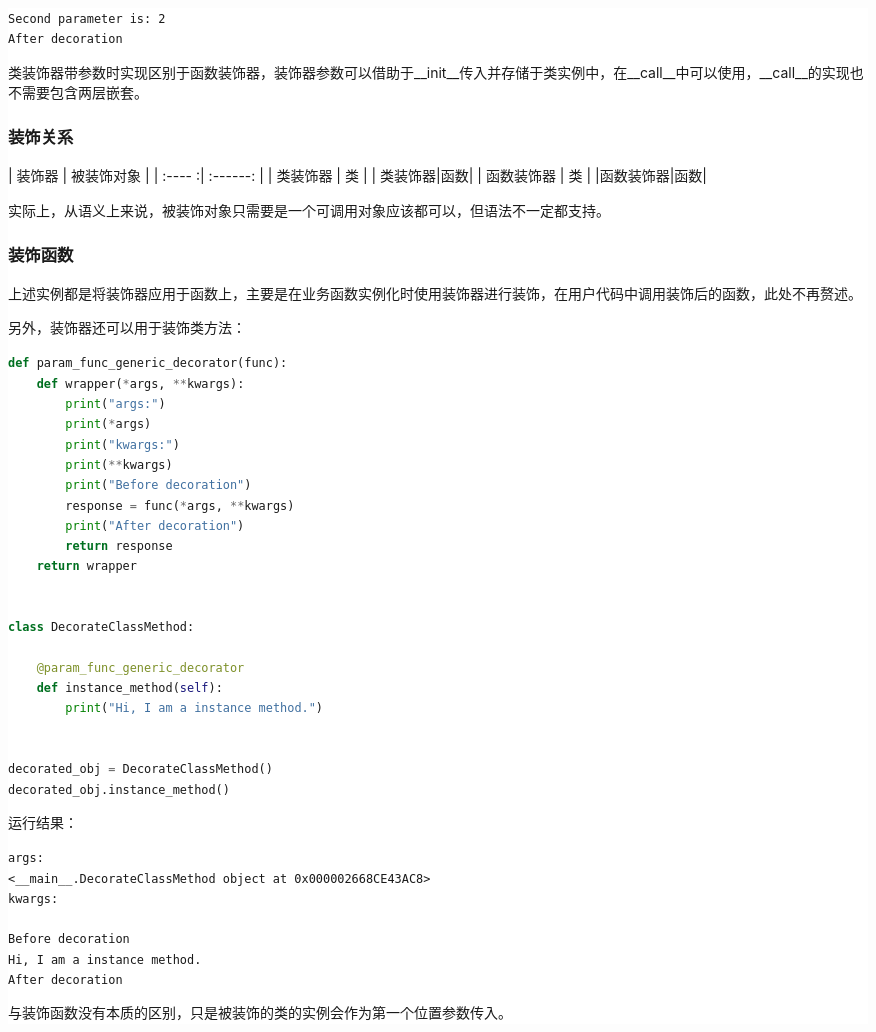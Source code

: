 ```shell
Second parameter is: 2
After decoration
```
类装饰器带参数时实现区别于函数装饰器，装饰器参数可以借助于\__init__传入并存储于类实例中，在\__call__中可以使用，\__call__的实现也不需要包含两层嵌套。

### 装饰关系
| 装饰器 | 被装饰对象 |
| :---- :| :------: |
| 类装饰器 | 类 |
| 类装饰器|函数|
| 函数装饰器 | 类 |
|函数装饰器|函数|

实际上，从语义上来说，被装饰对象只需要是一个可调用对象应该都可以，但语法不一定都支持。

### 装饰函数
上述实例都是将装饰器应用于函数上，主要是在业务函数实例化时使用装饰器进行装饰，在用户代码中调用装饰后的函数，此处不再赘述。  
  
另外，装饰器还可以用于装饰类方法：  
```python
def param_func_generic_decorator(func):
    def wrapper(*args, **kwargs):
        print("args:")
        print(*args)
        print("kwargs:")
        print(**kwargs)
        print("Before decoration")
        response = func(*args, **kwargs)
        print("After decoration")
        return response
    return wrapper


class DecorateClassMethod:

    @param_func_generic_decorator
    def instance_method(self):
        print("Hi, I am a instance method.")


decorated_obj = DecorateClassMethod()
decorated_obj.instance_method()
```
运行结果：
```shell
args:
<__main__.DecorateClassMethod object at 0x000002668CE43AC8>
kwargs:

Before decoration
Hi, I am a instance method.
After decoration
```
与装饰函数没有本质的区别，只是被装饰的类的实例会作为第一个位置参数传入。
